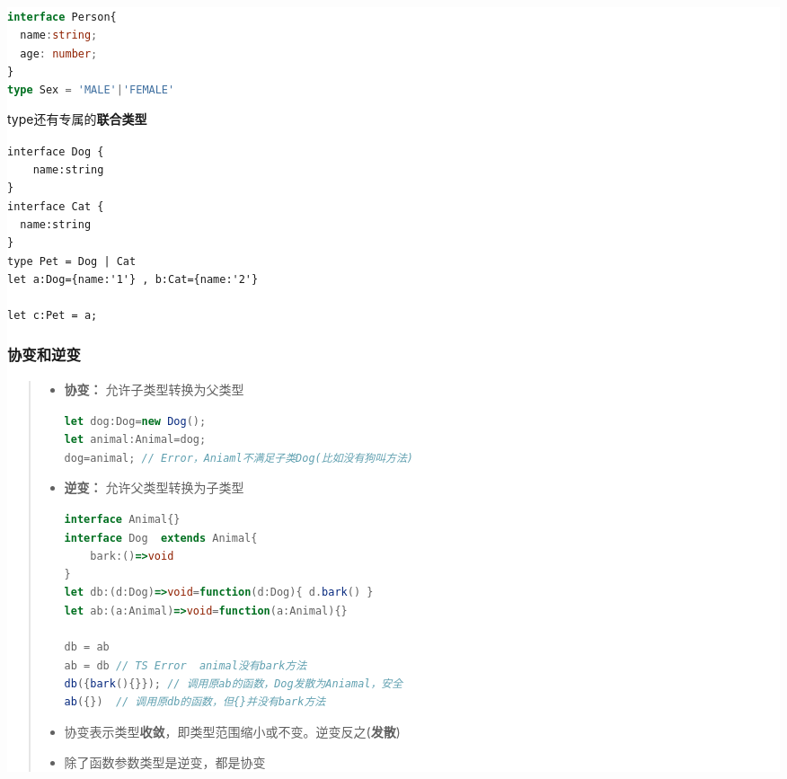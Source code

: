 ````ts
interface Person{
  name:string;
  age: number;
}
type Sex = 'MALE'|'FEMALE'
````

type还有专属的**联合类型**

````
interface Dog {
    name:string
}
interface Cat {
  name:string
}
type Pet = Dog | Cat
let a:Dog={name:'1'} , b:Cat={name:'2'}

let c:Pet = a;
````



### 协变和逆变

> - **协变：** 允许子类型转换为父类型
>
>   ````ts
>   let dog:Dog=new Dog();
>   let animal:Animal=dog;
>   dog=animal; // Error，Aniaml不满足子类Dog(比如没有狗叫方法)
>   ````
>
> - **逆变：** 允许父类型转换为子类型
>
>   ````ts
>   interface Animal{}
>   interface Dog  extends Animal{
>       bark:()=>void
>   }
>   let db:(d:Dog)=>void=function(d:Dog){ d.bark() }
>   let ab:(a:Animal)=>void=function(a:Animal){}
>   
>   db = ab
>   ab = db // TS Error  animal没有bark方法
>   db({bark(){}}); // 调用原ab的函数，Dog发散为Aniamal，安全
>   ab({})  // 调用原db的函数，但{}并没有bark方法
>   
>   ````
>
> - 协变表示类型**收敛**，即类型范围缩小或不变。逆变反之(**发散**)
>
> - 除了函数参数类型是逆变，都是协变
